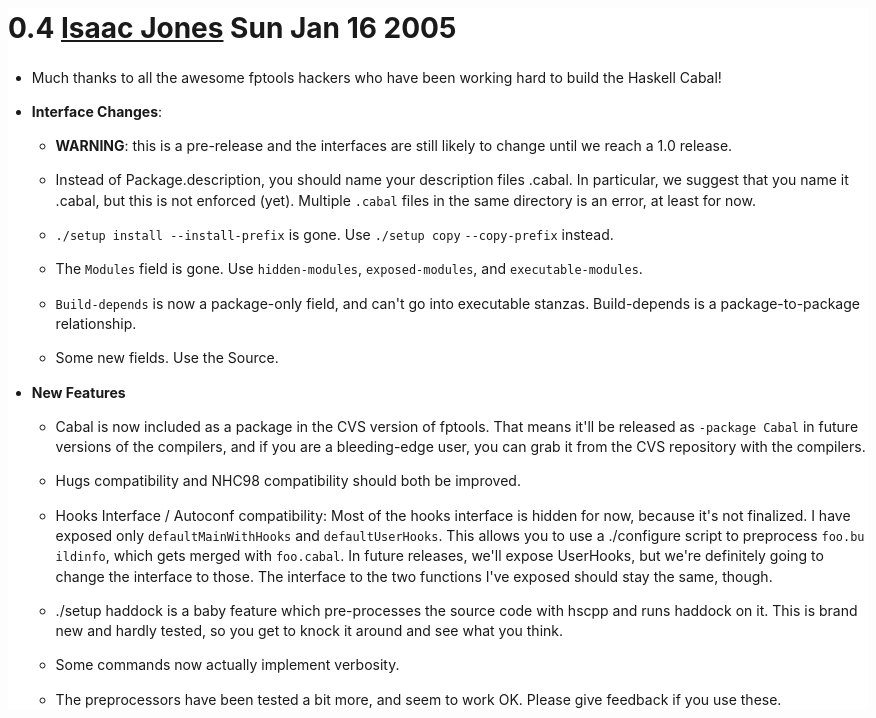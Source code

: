 # 0.4  [Isaac Jones](mailto:ijones@syntaxpolice.org) Sun Jan 16 2005

  * Much thanks to all the awesome fptools hackers who have been
  working hard to build the Haskell Cabal!

  * __Interface Changes__:

    * __WARNING__: this is a pre-release and the interfaces are still
    likely to change until we reach a 1.0 release.

    * Instead of Package.description, you should name your
    description files <something>.cabal.  In particular, we suggest
    that you name it <packagename>.cabal, but this is not enforced
    (yet).  Multiple `.cabal` files in the same directory is an error,
    at least for now.

    * `./setup install --install-prefix` is gone.  Use `./setup copy`
    `--copy-prefix` instead.

    * The `Modules` field is gone.  Use `hidden-modules`,
    `exposed-modules`, and `executable-modules`.

    * `Build-depends` is now a package-only field, and can't go into
    executable stanzas.  Build-depends is a package-to-package
    relationship.

    * Some new fields.  Use the Source.

  * __New Features__

    * Cabal is now included as a package in the CVS version of
    fptools.  That means it'll be released as `-package Cabal` in
    future versions of the compilers, and if you are a bleeding-edge
    user, you can grab it from the CVS repository with the compilers.

    * Hugs compatibility and NHC98 compatibility should both be
    improved.

    * Hooks Interface / Autoconf compatibility: Most of the hooks
    interface is hidden for now, because it's not finalized.  I have
    exposed only `defaultMainWithHooks` and `defaultUserHooks`.  This
    allows you to use a ./configure script to preprocess
    `foo.buildinfo`, which gets merged with `foo.cabal`.  In future
    releases, we'll expose UserHooks, but we're definitely going to
    change the interface to those.  The interface to the two functions
    I've exposed should stay the same, though.

    * ./setup haddock is a baby feature which pre-processes the
    source code with hscpp and runs haddock on it.  This is brand new
    and hardly tested, so you get to knock it around and see what you
    think.

    * Some commands now actually implement verbosity.

    * The preprocessors have been tested a bit more, and seem to work
    OK.  Please give feedback if you use these.
